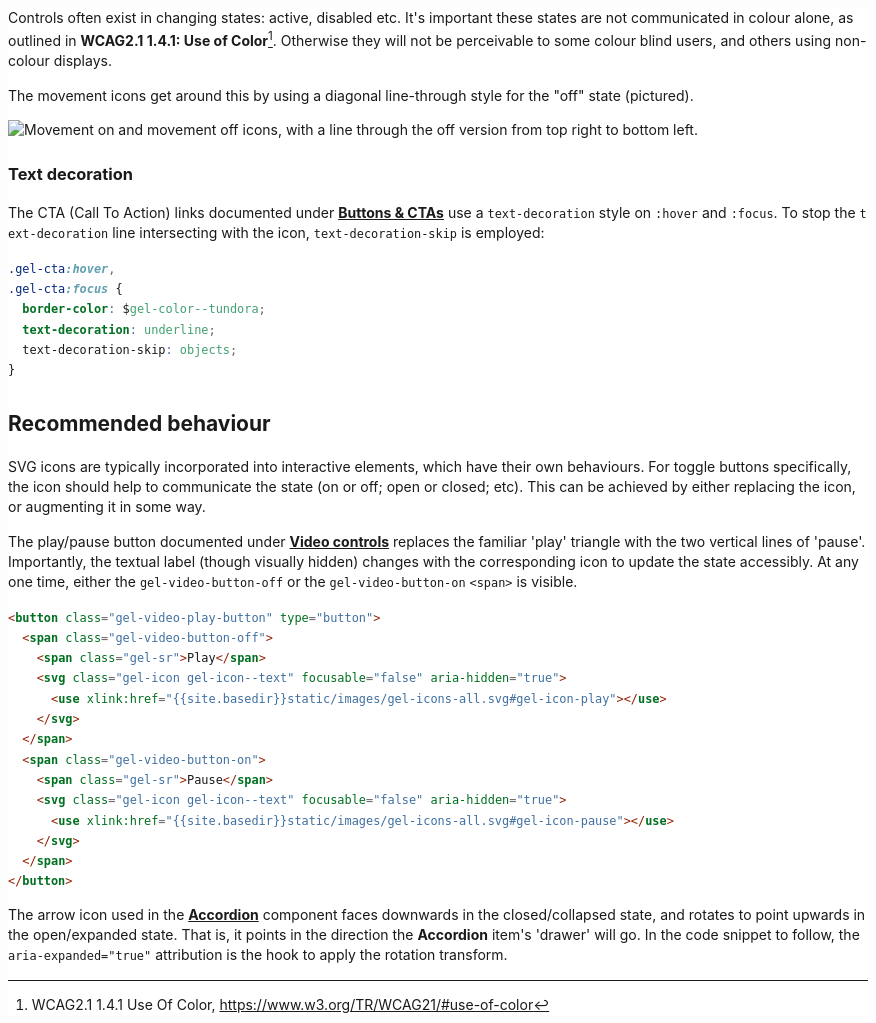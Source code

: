 Controls often exist in changing states: active, disabled etc. It's important these states are not communicated in colour alone, as outlined in **WCAG2.1 1.4.1: Use of Color**[^5]. Otherwise they will not be perceivable to some colour blind users, and others using non-colour displays.

The movement icons get around this by using a diagonal line-through style for the "off" state (pictured).

![Movement on and movement off icons, with a line through the off version from top right to bottom left]({{site.basedir}}static/images/gel-icon-movement.png).

### Text decoration

The CTA (Call To Action) links documented under [**Buttons & CTAs**](../buttons-and-ctas) use a `text-decoration` style on `:hover` and `:focus`. To stop the `text-decoration` line intersecting with the icon, `text-decoration-skip` is employed:

```css
.gel-cta:hover,
.gel-cta:focus {
  border-color: $gel-color--tundora;
  text-decoration: underline;
  text-decoration-skip: objects;
}
```

## Recommended behaviour

SVG icons are typically incorporated into interactive elements, which have their own behaviours. For toggle buttons specifically, the icon should help to communicate the state (on or off; open or closed; etc). This can be achieved by either replacing the icon, or augmenting it in some way.

The play/pause button documented under [**Video controls**](../video-controls) replaces the familiar 'play' triangle with the two vertical lines of 'pause'. Importantly, the textual label (though visually hidden) changes with the corresponding icon to update the state accessibly. At any one time, either the `gel-video-button-off` or the `gel-video-button-on` `<span>` is visible.

```html
<button class="gel-video-play-button" type="button">
  <span class="gel-video-button-off">
    <span class="gel-sr">Play</span>
    <svg class="gel-icon gel-icon--text" focusable="false" aria-hidden="true">
      <use xlink:href="{{site.basedir}}static/images/gel-icons-all.svg#gel-icon-play"></use>
    </svg>
  </span>
  <span class="gel-video-button-on">
    <span class="gel-sr">Pause</span>
    <svg class="gel-icon gel-icon--text" focusable="false" aria-hidden="true">
      <use xlink:href="{{site.basedir}}static/images/gel-icons-all.svg#gel-icon-pause"></use>
    </svg>
  </span>
</button>
```

The arrow icon used in the [**Accordion**](../accordions) component faces downwards in the closed/collapsed state, and rotates to point upwards in the open/expanded state. That is, it points in the direction the **Accordion** item's 'drawer' will go. In the code snippet to follow, the `aria-expanded="true"` attribution is the hook to apply the rotation transform.


[^1]: How Users Kill Your Icon Fonts — Tim Teeling, <https://timteeling.com/how-users-break-your-icon-fonts/>
[^2]: Support tabindex in SVG, don't make every `<svg>` focusable by default (issue), <https://developer.microsoft.com/en-us/microsoft-edge/platform/issues/8090208/>
[^3]: `aria-label` Is A Xenophobe — heydonworks.com, <http://www.heydonworks.com/article/aria-label-is-a-xenophobe>
[^4]: WCAG2.1 1.4.3 Contrast (Minimum), <https://www.w3.org/TR/WCAG21/#contrast-minimum>
[^5]: WCAG2.1 1.4.1 Use Of Color, <https://www.w3.org/TR/WCAG21/#use-of-color>